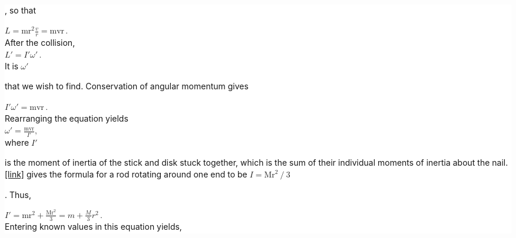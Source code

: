 , so that

<div data-type="equation" class="equation" id="eip-881">
<math xmlns="http://www.w3.org/1998/Math/MathML"><semantics><mrow><mrow><mrow><mrow><mi>L</mi><mo stretchy="false">=</mo><mrow><msup><mtext fontstyle="italic">mr</mtext><mrow><mn>2</mn></mrow></msup></mrow></mrow><mrow><mfrac><mi>v</mi><mi>r</mi></mfrac><mo stretchy="false">=</mo><mstyle fontstyle="italic"><mrow><mtext>mvr</mtext></mrow></mstyle></mrow></mrow></mrow><mrow /><mo>.</mo></mrow><annotation encoding="StarMath 5.0"> size 12{L= ital "mr" rSup { size 8{2} } { {v} over {r} } = ital "mvr"} {}</annotation></semantics></math>
</div>
After the collision,

<div data-type="equation" class="equation" id="eip-513">
<math xmlns="http://www.w3.org/1998/Math/MathML"><semantics><mrow><mrow><mrow><mi>L</mi><mrow><mo>′</mo><mo stretchy="false">=</mo><mi>I</mi></mrow><mi>′</mi><mi>ω</mi><mi>′</mi></mrow></mrow><mrow /><mo>.</mo></mrow><annotation encoding="StarMath 5.0"> size 12{L'=I'ω'} {}</annotation></semantics></math>
</div>
It is <math xmlns="http://www.w3.org/1998/Math/MathML"> <semantics> <mrow> <mrow> <mi>ω</mi> <mrow> <mo>′</mo> </mrow> </mrow> </mrow> <annotation encoding="StarMath 5.0"> size 12{ω rSup { size 8{'} } } {}</annotation> </semantics> </math>

 that we wish to find. Conservation of angular momentum gives

<div data-type="equation" class="equation" id="eip-525">
<math xmlns="http://www.w3.org/1998/Math/MathML"><semantics><mrow><mrow><mrow><mi>I</mi><mo>′</mo><mi>ω</mi><mrow><mo>′</mo><mo stretchy="false">=</mo><mstyle fontstyle="italic"><mrow><mtext>mvr</mtext></mrow></mstyle></mrow></mrow></mrow><mrow /><mo>.</mo></mrow><annotation encoding="StarMath 5.0"> size 12{I'ω'= ital "mvr"} {}</annotation></semantics></math>
</div>
Rearranging the equation yields

<div data-type="equation" class="equation" id="eip-17">
<math xmlns="http://www.w3.org/1998/Math/MathML"><semantics><mrow><mrow><mrow><mi>ω</mi><mrow><mo>′</mo><mo stretchy="false">=</mo><mfrac><mstyle fontstyle="italic"><mrow><mtext>mvr</mtext></mrow></mstyle><mrow><mi>I</mi><mi>′</mi></mrow></mfrac></mrow></mrow></mrow><mrow /><mo>,</mo></mrow><annotation encoding="StarMath 5.0"> size 12{ω'= { { ital "mvr"} over {I'} } } {}</annotation></semantics></math>
</div>
where <math xmlns="http://www.w3.org/1998/Math/MathML"><semantics><mrow><mrow><mrow><mi>I</mi><mo>′</mo></mrow></mrow><mrow /></mrow><annotation encoding="StarMath 5.0"> size 12{I'} {}</annotation></semantics></math>

 is the moment of inertia of the stick and disk stuck together, which is the sum of their individual moments of inertia about the nail. [\[link\]](/m42179#fs-id1838666) gives the formula for a rod rotating around one end to be <math xmlns="http://www.w3.org/1998/Math/MathML"><semantics><mrow><mrow><mrow><mi>I</mi><mo stretchy="false">=</mo><mrow><mrow><msup><mtext fontstyle="italic">Mr</mtext><mrow><mn>2</mn></mrow></msup></mrow><mo stretchy="false">/</mo><mn>3</mn></mrow></mrow></mrow><mrow /></mrow><annotation encoding="StarMath 5.0"> size 12{I= ital "Mr" rSup { size 8{2} } /3} {}</annotation></semantics></math>

. Thus,

<div data-type="equation" class="equation" id="eip-920">
<math xmlns="http://www.w3.org/1998/Math/MathML"><semantics><mrow><mrow><mrow><mi>I</mi><mrow><mrow><mi>′</mi><mo stretchy="false">=</mo><mrow><mrow><msup><mtext fontstyle="italic">mr</mtext><mrow><mn>2</mn></mrow></msup></mrow><mo stretchy="false">+</mo><mfrac><mrow><msup><mtext fontstyle="italic">Mr</mtext><mrow><mn>2</mn></mrow></msup></mrow><mn>3</mn></mfrac></mrow></mrow><mo stretchy="false">=</mo><mfenced open="(" close=")"><mrow><mi>m</mi><mo stretchy="false">+</mo><mfrac><mi>M</mi><mn>3</mn></mfrac></mrow></mfenced></mrow><msup><mi>r</mi><mrow><mn>2</mn></mrow></msup></mrow></mrow><mrow /><mo>.</mo></mrow><annotation encoding="StarMath 5.0"> size 12{I'= ital "mr" rSup { size 8{2} } + { { ital "Mr" rSup { size 8{2} } } over {3} } = left (m+ { {M} over {3} } right )r rSup { size 8{2} } } {}</annotation></semantics></math>
</div>
Entering known values in this equation yields,
